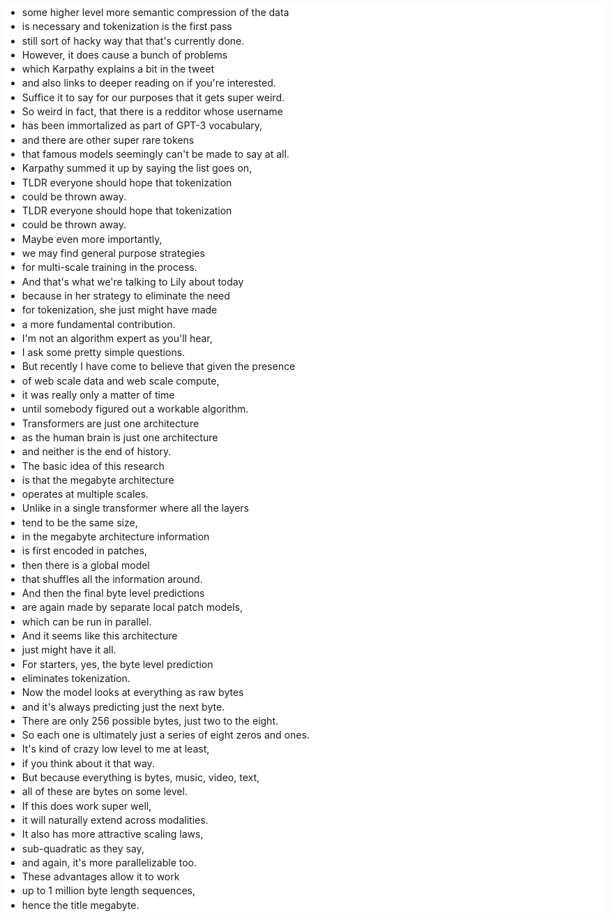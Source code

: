 *  some higher level more semantic compression of the data
*  is necessary and tokenization is the first pass
*  still sort of hacky way that that's currently done.
*  However, it does cause a bunch of problems
*  which Karpathy explains a bit in the tweet
*  and also links to deeper reading on if you're interested.
*  Suffice it to say for our purposes that it gets super weird.
*  So weird in fact, that there is a redditor whose username
*  has been immortalized as part of GPT-3 vocabulary,
*  and there are other super rare tokens
*  that famous models seemingly can't be made to say at all.
*  Karpathy summed it up by saying the list goes on,
*  TLDR everyone should hope that tokenization
*  could be thrown away.
*  TLDR everyone should hope that tokenization
*  could be thrown away.
*  Maybe even more importantly,
*  we may find general purpose strategies
*  for multi-scale training in the process.
*  And that's what we're talking to Lily about today
*  because in her strategy to eliminate the need
*  for tokenization, she just might have made
*  a more fundamental contribution.
*  I'm not an algorithm expert as you'll hear,
*  I ask some pretty simple questions.
*  But recently I have come to believe that given the presence
*  of web scale data and web scale compute,
*  it was really only a matter of time
*  until somebody figured out a workable algorithm.
*  Transformers are just one architecture
*  as the human brain is just one architecture
*  and neither is the end of history.
*  The basic idea of this research
*  is that the megabyte architecture
*  operates at multiple scales.
*  Unlike in a single transformer where all the layers
*  tend to be the same size,
*  in the megabyte architecture information
*  is first encoded in patches,
*  then there is a global model
*  that shuffles all the information around.
*  And then the final byte level predictions
*  are again made by separate local patch models,
*  which can be run in parallel.
*  And it seems like this architecture
*  just might have it all.
*  For starters, yes, the byte level prediction
*  eliminates tokenization.
*  Now the model looks at everything as raw bytes
*  and it's always predicting just the next byte.
*  There are only 256 possible bytes, just two to the eight.
*  So each one is ultimately just a series of eight zeros and ones.
*  It's kind of crazy low level to me at least,
*  if you think about it that way.
*  But because everything is bytes, music, video, text,
*  all of these are bytes on some level.
*  If this does work super well,
*  it will naturally extend across modalities.
*  It also has more attractive scaling laws,
*  sub-quadratic as they say,
*  and again, it's more parallelizable too.
*  These advantages allow it to work
*  up to 1 million byte length sequences,
*  hence the title megabyte.